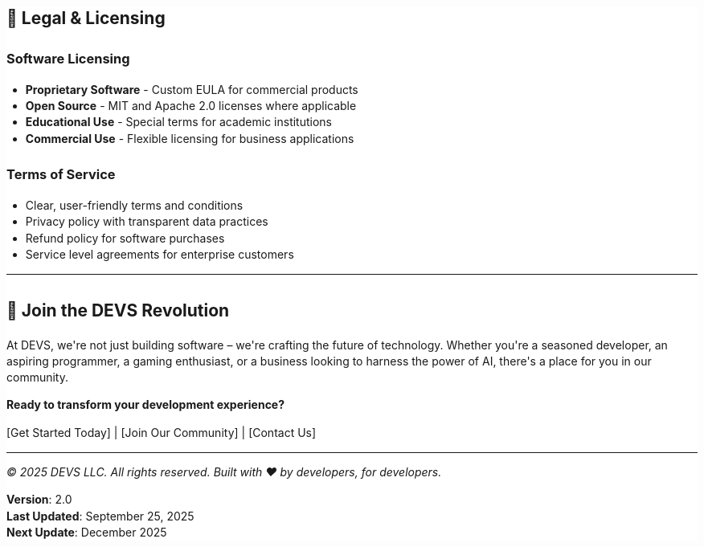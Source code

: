 
## 📜 Legal & Licensing

### Software Licensing
- **Proprietary Software** - Custom EULA for commercial products
- **Open Source** - MIT and Apache 2.0 licenses where applicable
- **Educational Use** - Special terms for academic institutions
- **Commercial Use** - Flexible licensing for business applications

### Terms of Service
- Clear, user-friendly terms and conditions
- Privacy policy with transparent data practices
- Refund policy for software purchases
- Service level agreements for enterprise customers

---

## 🎉 Join the DEVS Revolution

At DEVS, we're not just building software – we're crafting the future of technology. Whether you're a seasoned developer, an aspiring programmer, a gaming enthusiast, or a business looking to harness the power of AI, there's a place for you in our community.

**Ready to transform your development experience?**

[Get Started Today] | [Join Our Community] | [Contact Us]

---

*© 2025 DEVS LLC. All rights reserved. Built with ❤️ by developers, for developers.*

**Version**: 2.0  
**Last Updated**: September 25, 2025  
**Next Update**: December 2025
